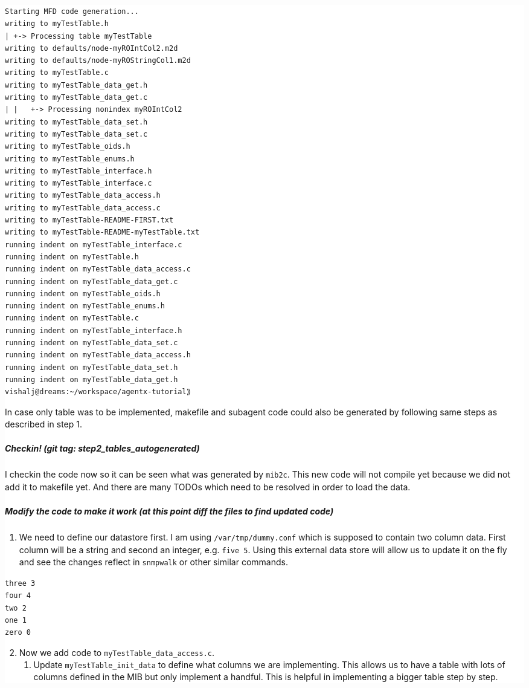 ```
Starting MFD code generation...
writing to myTestTable.h
| +-> Processing table myTestTable
writing to defaults/node-myROIntCol2.m2d
writing to defaults/node-myROStringCol1.m2d
writing to myTestTable.c
writing to myTestTable_data_get.h
writing to myTestTable_data_get.c
| |   +-> Processing nonindex myROIntCol2
writing to myTestTable_data_set.h
writing to myTestTable_data_set.c
writing to myTestTable_oids.h
writing to myTestTable_enums.h
writing to myTestTable_interface.h
writing to myTestTable_interface.c
writing to myTestTable_data_access.h
writing to myTestTable_data_access.c
writing to myTestTable-README-FIRST.txt
writing to myTestTable-README-myTestTable.txt
running indent on myTestTable_interface.c
running indent on myTestTable.h
running indent on myTestTable_data_access.c
running indent on myTestTable_data_get.c
running indent on myTestTable_oids.h
running indent on myTestTable_enums.h
running indent on myTestTable.c
running indent on myTestTable_interface.h
running indent on myTestTable_data_set.c
running indent on myTestTable_data_access.h
running indent on myTestTable_data_set.h
running indent on myTestTable_data_get.h
vishalj@dreams:~/workspace/agentx-tutorial⟫ 
```
In case only table was to be implemented, makefile and subagent code could also be generated by following same steps as
described in step 1.
##### Checkin! (git tag: step2_tables_autogenerated)
I checkin the code now so it can be seen what was generated by `mib2c`. This new code will not compile yet because we did
not add it to makefile yet. And there are many TODOs which need to be resolved in order to load the data.

#####  Modify the code to make it work (at this point diff the files to find updated code)
1. We need to define our datastore first. I am using `/var/tmp/dummy.conf` which is supposed to contain two column data.
 First column will be a string and second an integer, e.g. `five 5`. Using this external data store will allow us to
 update it on the fly and see the changes reflect in `snmpwalk` or other similar commands.
```
three 3
four 4
two 2
one 1
zero 0
```
2. Now we add code to `myTestTable_data_access.c`.
    1. Update `myTestTable_init_data` to define what columns we are implementing. This allows us to have a table with lots
     of columns defined in the MIB but only implement a handful. This is helpful in implementing a bigger table step by
     step.